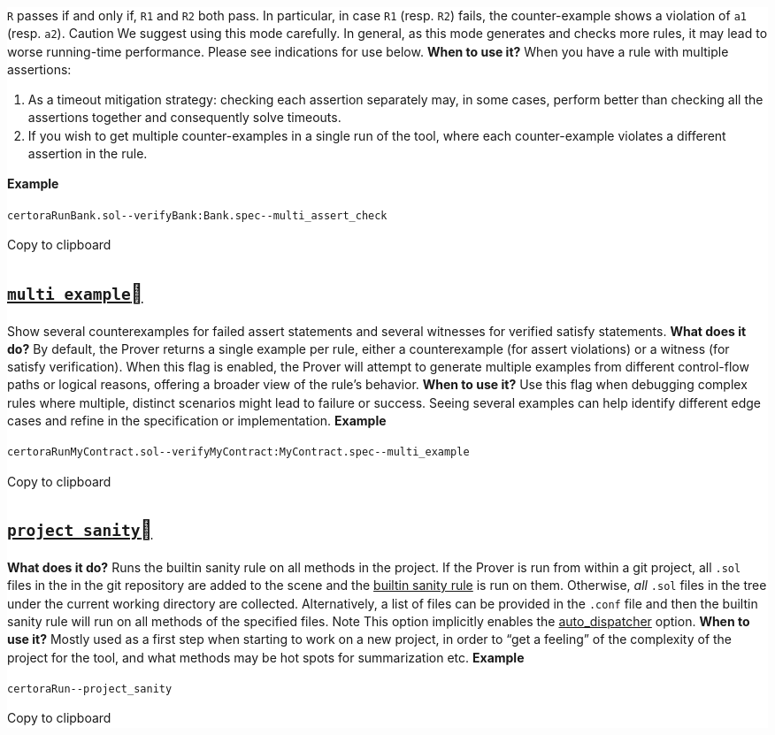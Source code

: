 `R` passes if and only if, `R1` and `R2` both pass. In particular, in case `R1` (resp. `R2`) fails, the counter-example shows a violation of `a1` (resp. `a2`).
Caution
We suggest using this mode carefully. In general, as this mode generates and checks more rules, it may lead to worse running-time performance. Please see indications for use below.
**When to use it?** When you have a rule with multiple assertions:
  1. As a timeout mitigation strategy: checking each assertion separately may, in some cases, perform better than checking all the assertions together and consequently solve timeouts.
  2. If you wish to get multiple counter-examples in a single run of the tool, where each counter-example violates a different assertion in the rule.


**Example**
```
certoraRunBank.sol--verifyBank:Bank.spec--multi_assert_check

```
Copy to clipboard
## [`multi_example`](https://docs.certora.com/en/latest/docs/prover/cli/options.html#id80)[](https://docs.certora.com/en/latest/docs/prover/cli/options.html#multi-example "Link to this heading")
Show several counterexamples for failed assert statements and several witnesses for verified satisfy statements.
**What does it do?** By default, the Prover returns a single example per rule, either a counterexample (for assert violations) or a witness (for satisfy verification). When this flag is enabled, the Prover will attempt to generate multiple examples from different control-flow paths or logical reasons, offering a broader view of the rule’s behavior.
**When to use it?** Use this flag when debugging complex rules where multiple, distinct scenarios might lead to failure or success. Seeing several examples can help identify different edge cases and refine in the specification or implementation.
**Example**
```
certoraRunMyContract.sol--verifyMyContract:MyContract.spec--multi_example

```
Copy to clipboard
## [`project_sanity`](https://docs.certora.com/en/latest/docs/prover/cli/options.html#id81)[](https://docs.certora.com/en/latest/docs/prover/cli/options.html#project-sanity "Link to this heading")
**What does it do?** Runs the builtin sanity rule on all methods in the project. If the Prover is run from within a git project, all `.sol` files in the in the git repository are added to the scene and the [builtin sanity rule](https://docs.certora.com/en/latest/docs/cvl/builtin.html#built-in-sanity) is run on them. Otherwise, _all_ `.sol` files in the tree under the current working directory are collected.
Alternatively, a list of files can be provided in the `.conf` file and then the builtin sanity rule will run on all methods of the specified files.
Note
This option implicitly enables the [auto_dispatcher](https://docs.certora.com/en/latest/docs/prover/cli/options.html#auto-dispatcher) option.
**When to use it?** Mostly used as a first step when starting to work on a new project, in order to “get a feeling” of the complexity of the project for the tool, and what methods may be hot spots for summarization etc.
**Example**
```
certoraRun--project_sanity

```
Copy to clipboard